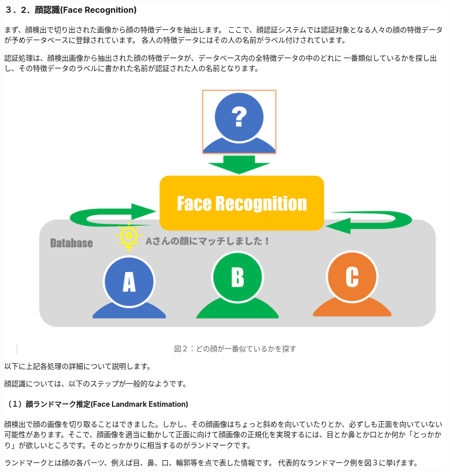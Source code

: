 
### ３．2．顔認識(Face Recognition)

まず、顔検出で切り出された画像から顔の特徴データを抽出します。
ここで、顔認証システムでは認証対象となる人々の顔の特徴データが予めデータベースに登録されています。
各人の特徴データにはその人の名前がラベル付けされています。

認証処理は、顔検出画像から抽出された顔の特徴データが、データベース内の全特徴データの中のどれに
一番類似しているかを探し出し、その特徴データのラベルに書かれた名前が認証された人の名前となります。

![図２：どの顔が一番似ているかを探す](images/Fig-2.png  "図２：どの顔が一番似ているかを探す")
><center>図２：どの顔が一番似ているかを探す</center>

以下に上記各処理の詳細について説明します。

顔認識については、以下のステップが一般的なようです。

#### （１）顔ランドマーク推定(Face Landmark Estimation)

顔検出で顔の画像を切り取ることはできました。しかし、その顔画像はちょっと斜めを向いていたりとか、必ずしも正面を向いていない可能性があります。そこで、顔画像を適当に動かして正面に向けて顔画像の正規化を実現するには、目とか鼻とか口とか何か「とっかかり」が欲しいところです。そのとっかかりに相当するのがランドマークです。

ランドマークとは顔の各パーツ、例えば目、鼻、口、輪郭等を点で表した情報です。
代表的なランドマーク例を図３に挙げます。
